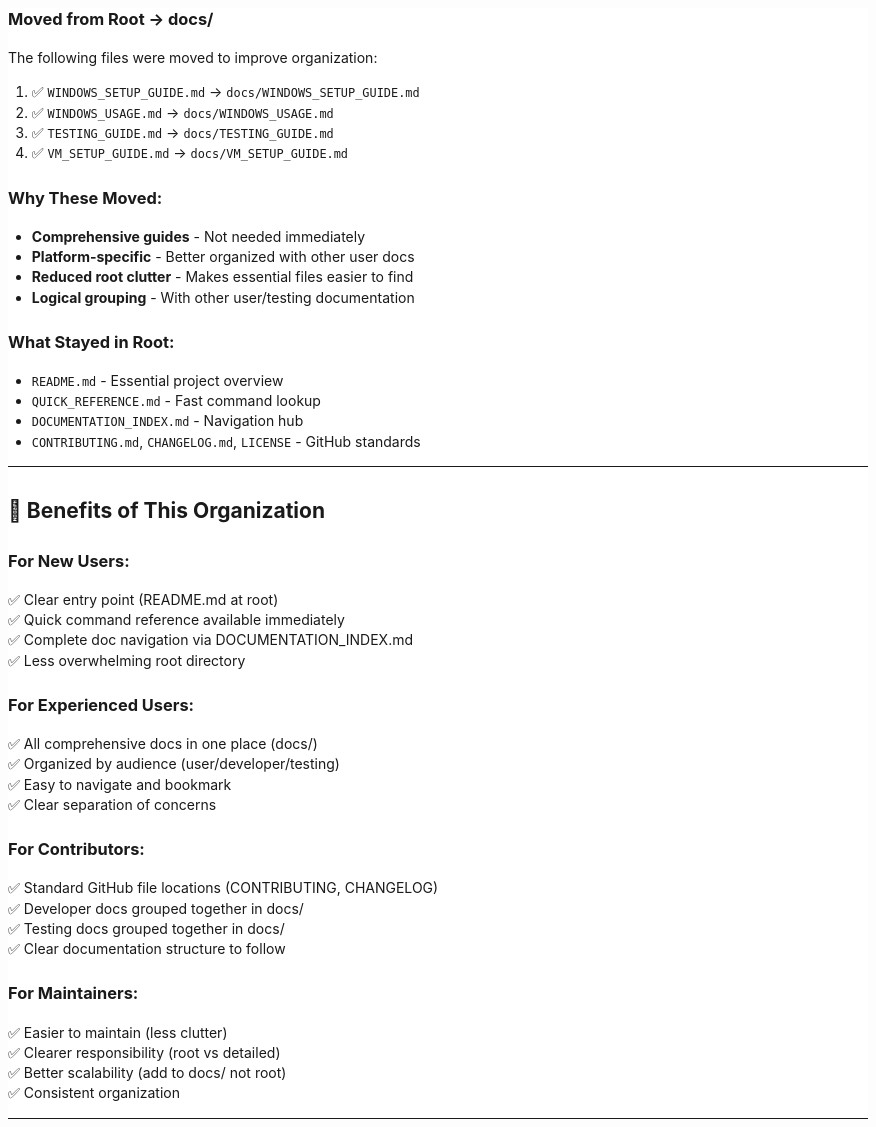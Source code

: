 ### **Moved from Root → docs/**
The following files were moved to improve organization:

1. ✅ `WINDOWS_SETUP_GUIDE.md` → `docs/WINDOWS_SETUP_GUIDE.md`
2. ✅ `WINDOWS_USAGE.md` → `docs/WINDOWS_USAGE.md`
3. ✅ `TESTING_GUIDE.md` → `docs/TESTING_GUIDE.md`
4. ✅ `VM_SETUP_GUIDE.md` → `docs/VM_SETUP_GUIDE.md`

### **Why These Moved:**
- **Comprehensive guides** - Not needed immediately
- **Platform-specific** - Better organized with other user docs
- **Reduced root clutter** - Makes essential files easier to find
- **Logical grouping** - With other user/testing documentation

### **What Stayed in Root:**
- `README.md` - Essential project overview
- `QUICK_REFERENCE.md` - Fast command lookup
- `DOCUMENTATION_INDEX.md` - Navigation hub
- `CONTRIBUTING.md`, `CHANGELOG.md`, `LICENSE` - GitHub standards

---

## 🎯 **Benefits of This Organization**

### **For New Users:**
✅ Clear entry point (README.md at root)  
✅ Quick command reference available immediately  
✅ Complete doc navigation via DOCUMENTATION_INDEX.md  
✅ Less overwhelming root directory  

### **For Experienced Users:**
✅ All comprehensive docs in one place (docs/)  
✅ Organized by audience (user/developer/testing)  
✅ Easy to navigate and bookmark  
✅ Clear separation of concerns  

### **For Contributors:**
✅ Standard GitHub file locations (CONTRIBUTING, CHANGELOG)  
✅ Developer docs grouped together in docs/  
✅ Testing docs grouped together in docs/  
✅ Clear documentation structure to follow  

### **For Maintainers:**
✅ Easier to maintain (less clutter)  
✅ Clearer responsibility (root vs detailed)  
✅ Better scalability (add to docs/ not root)  
✅ Consistent organization  

---
